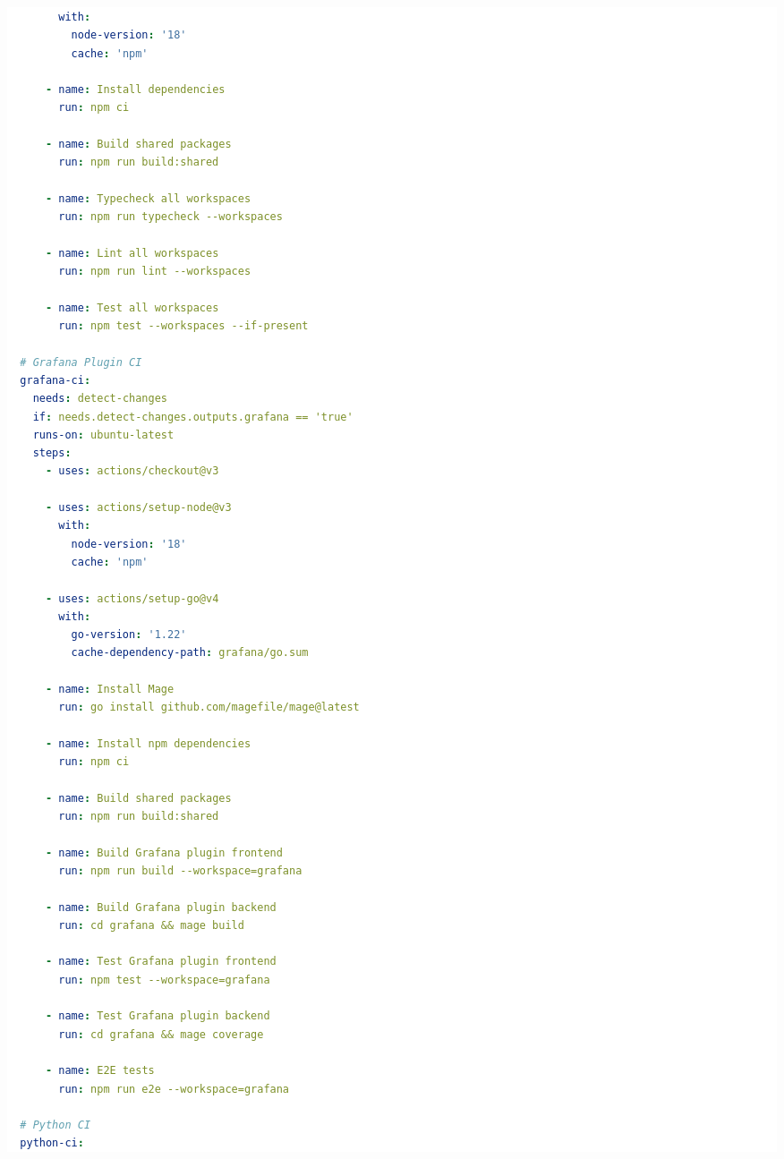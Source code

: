 ```yaml
        with:
          node-version: '18'
          cache: 'npm'

      - name: Install dependencies
        run: npm ci

      - name: Build shared packages
        run: npm run build:shared

      - name: Typecheck all workspaces
        run: npm run typecheck --workspaces

      - name: Lint all workspaces
        run: npm run lint --workspaces

      - name: Test all workspaces
        run: npm test --workspaces --if-present

  # Grafana Plugin CI
  grafana-ci:
    needs: detect-changes
    if: needs.detect-changes.outputs.grafana == 'true'
    runs-on: ubuntu-latest
    steps:
      - uses: actions/checkout@v3

      - uses: actions/setup-node@v3
        with:
          node-version: '18'
          cache: 'npm'

      - uses: actions/setup-go@v4
        with:
          go-version: '1.22'
          cache-dependency-path: grafana/go.sum

      - name: Install Mage
        run: go install github.com/magefile/mage@latest

      - name: Install npm dependencies
        run: npm ci

      - name: Build shared packages
        run: npm run build:shared

      - name: Build Grafana plugin frontend
        run: npm run build --workspace=grafana

      - name: Build Grafana plugin backend
        run: cd grafana && mage build

      - name: Test Grafana plugin frontend
        run: npm test --workspace=grafana

      - name: Test Grafana plugin backend
        run: cd grafana && mage coverage

      - name: E2E tests
        run: npm run e2e --workspace=grafana

  # Python CI
  python-ci:
```